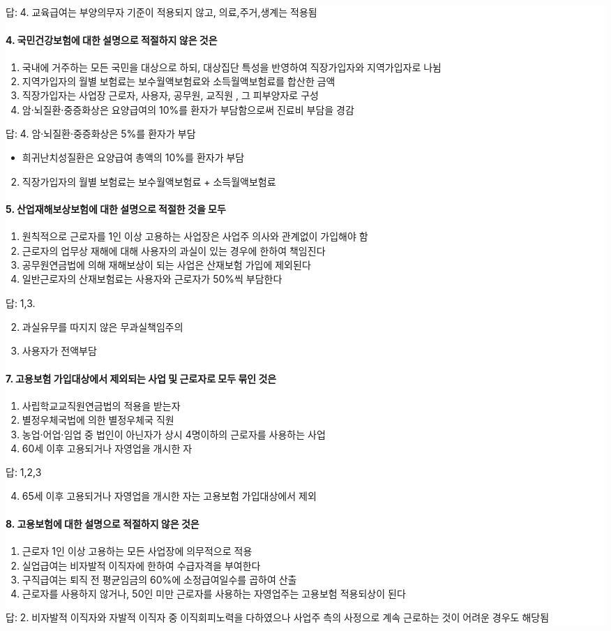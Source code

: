 

답: 4. 교육급여는 부양의무자 기준이 적용되지 않고, 의료,주거,생계는 적용됨



#### 4. 국민건강보험에 대한 설명으로 적절하지 않은 것은

1. 국내에 거주하는 모든 국민을 대상으로 하되, 대상집단 특성을 반영하여 직장가입자와 지역가입자로 나뉨
2. 지역가입자의 월별 보험료는 보수월액보험료와 소득월액보험료를 합산한 금액
3. 직장가입자는 사업장 근로자, 사용자, 공무원, 교직원 , 그 피부양자로 구성
4. 암·뇌질환·중증화상은 요양급여의 10%를 환자가 부담함으로써 진료비 부담을 경감



답: 4.  암·뇌질환·중증화상은 5%를 환자가 부담

- 희귀난치성질환은 요양급여 총액의 10%를 환자가 부담

2. 직장가입자의 월별 보험료는 보수월액보험료 + 소득월액보험료



#### 5. 산업재해보상보험에 대한 설명으로 적절한 것을 모두

1. 원칙적으로 근로자를 1인 이상 고용하는 사업장은 사업주 의사와 관계없이 가입해야 함
2. 근로자의 업무상 재해에 대해 사용자의 과실이 있는 경우에 한하여 책임진다
3. 공무원연금법에 의해 재해보상이 되는 사업은 산재보험 가입에 제외된다
4. 일반근로자의 산재보험료는 사용자와 근로자가 50%씩 부담한다



답: 1,3. 

2. 과실유무를 따지지 않은 무과실책임주의

4. 사용자가 전액부담



#### 7. 고용보험 가입대상에서 제외되는 사업 및 근로자로 모두 묶인 것은

1. 사립학교교직원연금법의 적용을 받는자
2. 별정우체국법에 의한 별정우체국 직원
3. 농업·어업·임업 중 법인이 아닌자가 상시 4명이하의 근로자를 사용하는 사업
4. 60세 이후 고용되거나 자영업을 개시한 자



답: 1,2,3

4. 65세 이후 고용되거나 자영업을 개시한 자는 고용보험 가입대상에서 제외



#### 8. 고용보험에 대한 설명으로 적절하지 않은 것은

1. 근로자 1인 이상 고용하는 모든 사업장에 의무적으로 적용
2. 실업급여는 비자발적 이직자에 한하여 수급자격을 부여한다
3. 구직급여는 퇴직 전 평균임금의 60%에 소정급여일수를 곱하여 산출
4. 근로자를 사용하지 않거나, 50인 미만 근로자를 사용하는 자영업주는 고용보험 적용되상이 된다



답: 2. 비자발적 이직자와 자발적 이직자 중 이직회피노력을 다하였으나 사업주 측의 사정으로 계속 근로하는 것이 어려운 경우도 해당됨

